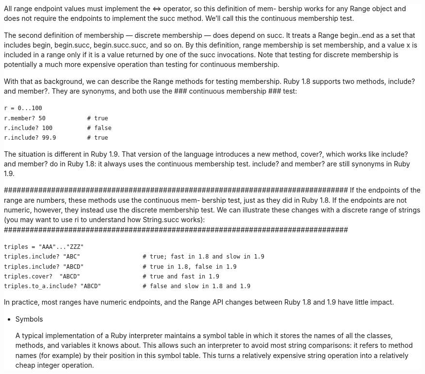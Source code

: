   All range endpoint values must implement the <=> operator, so this definition
  of mem- bership works for any Range object and does not require the endpoints
  to implement the succ method. We’ll call this the continuous membership test.


  The second definition of membership — discrete membership — does depend on
  succ.  It treats a Range begin..end as a set that includes begin, begin.succ,
  begin.succ.succ, and so on. By this definition, range membership is set
  membership, and a value x is included in a range only if it is a value
  returned by one of the succ invocations. Note that testing for discrete
  membership is potentially a much more expensive operation than testing for
  continuous membership.


  With that as background, we can describe the Range methods for testing
  membership.  Ruby 1.8 supports two methods, include? and member?. They are
  synonyms, and both use the ### continuous membership ### test:


    r = 0...100
    r.member? 50            # true
    r.include? 100          # false
    r.include? 99.9         # true

  The situation is different in Ruby 1.9. That version of the language
  introduces a new method, cover?, which works like include? and member? do in
  Ruby 1.8: it always uses the continuous membership test. include? and member?
  are still synonyms in Ruby 1.9.


################################################################################
  If the endpoints of the range are numbers, these methods use the continuous
  mem- bership test, just as they did in Ruby 1.8. If the endpoints are not
  numeric, however, they instead use the discrete membership test. We can
  illustrate these changes with a discrete range of strings (you may want to use
  ri to understand how String.succ works):
################################################################################


    triples = "AAA"..."ZZZ"
    triples.include? "ABC"                  # true; fast in 1.8 and slow in 1.9
    triples.include? "ABCD"                 # true in 1.8, false in 1.9
    triples.cover?  "ABCD"                  # true and fast in 1.9
    triples.to_a.include? "ABCD"            # false and slow in 1.8 and 1.9

  In practice, most ranges have numeric endpoints, and the Range API changes
  between Ruby 1.8 and 1.9 have little impact.


* Symbols

  A typical implementation of a Ruby interpreter maintains a symbol table in
  which it stores the names of all the classes, methods, and variables it knows
  about. This allows such an interpreter to avoid most string comparisons: it
  refers to method names (for example) by their position in this symbol table.
  This turns a relatively expensive string operation into a relatively cheap
  integer operation.

